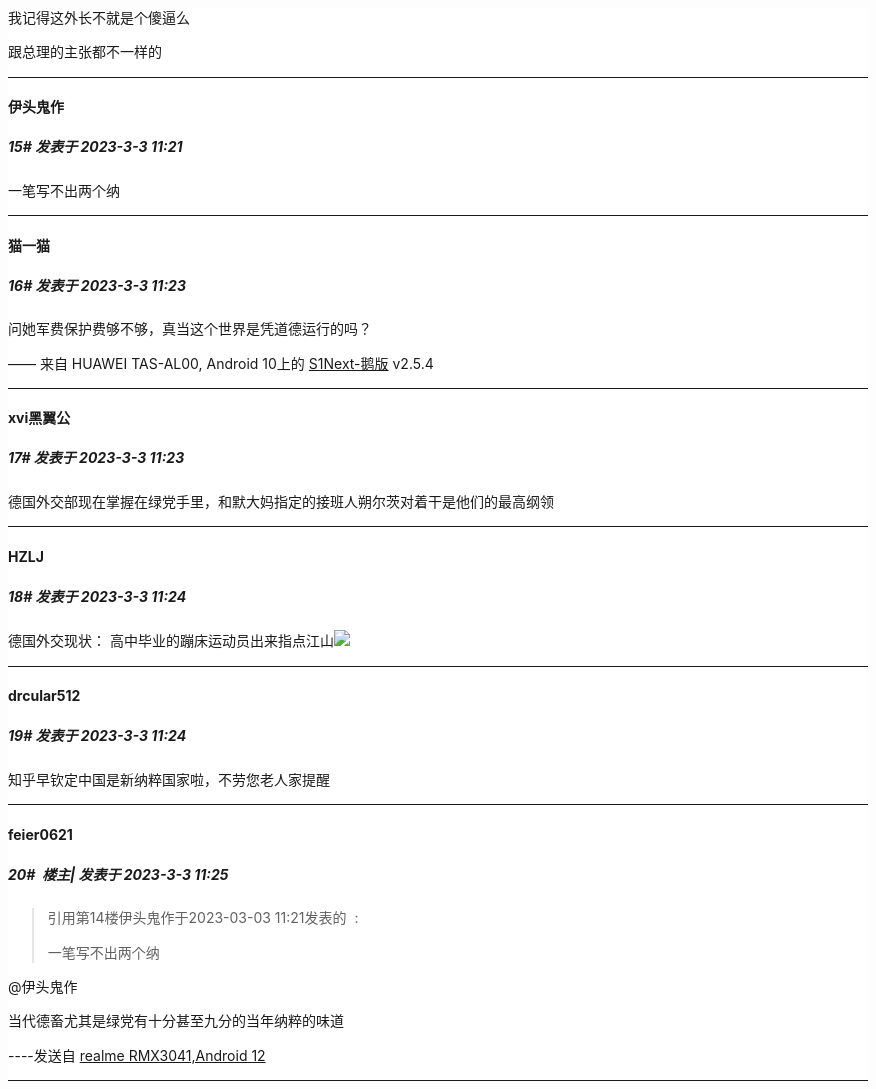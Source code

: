 我记得这外长不就是个傻逼么

跟总理的主张都不一样的

*****

####  伊头鬼作  
##### 15#       发表于 2023-3-3 11:21

一笔写不出两个纳

*****

####  猫一猫  
##### 16#       发表于 2023-3-3 11:23

问她军费保护费够不够，真当这个世界是凭道德运行的吗？

—— 来自 HUAWEI TAS-AL00, Android 10上的 [S1Next-鹅版](https://github.com/ykrank/S1-Next/releases) v2.5.4

*****

####  xvi黑翼公  
##### 17#       发表于 2023-3-3 11:23

德国外交部现在掌握在绿党手里，和默大妈指定的接班人朔尔茨对着干是他们的最高纲领

*****

####  HZLJ  
##### 18#       发表于 2023-3-3 11:24

德国外交现状： 高中毕业的蹦床运动员出来指点江山<img src="https://static.saraba1st.com/image/smiley/face2017/245.png" referrerpolicy="no-referrer">

*****

####  drcular512  
##### 19#       发表于 2023-3-3 11:24

知乎早钦定中国是新纳粹国家啦，不劳您老人家提醒

*****

####  feier0621  
##### 20#         楼主| 发表于 2023-3-3 11:25

<blockquote>引用第14楼伊头鬼作于2023-03-03 11:21发表的  :

一笔写不出两个纳</blockquote>
@伊头鬼作

当代德畜尤其是绿党有十分甚至九分的当年纳粹的味道

----发送自 [realme RMX3041,Android 12](http://stage1.5j4m.com/?1.37)

*****
